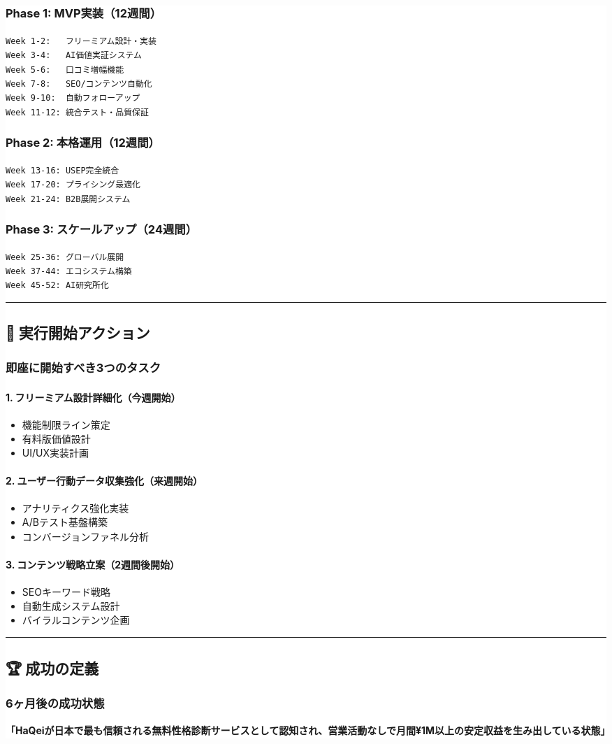 ### Phase 1: MVP実装（12週間）
```
Week 1-2:   フリーミアム設計・実装
Week 3-4:   AI価値実証システム
Week 5-6:   口コミ増幅機能
Week 7-8:   SEO/コンテンツ自動化
Week 9-10:  自動フォローアップ
Week 11-12: 統合テスト・品質保証
```

### Phase 2: 本格運用（12週間）
```
Week 13-16: USEP完全統合
Week 17-20: プライシング最適化
Week 21-24: B2B展開システム
```

### Phase 3: スケールアップ（24週間）
```
Week 25-36: グローバル展開
Week 37-44: エコシステム構築
Week 45-52: AI研究所化
```

---

## 🎯 実行開始アクション

### 即座に開始すべき3つのタスク

#### 1. フリーミアム設計詳細化（今週開始）
- 機能制限ライン策定
- 有料版価値設計
- UI/UX実装計画

#### 2. ユーザー行動データ収集強化（来週開始）
- アナリティクス強化実装
- A/Bテスト基盤構築
- コンバージョンファネル分析

#### 3. コンテンツ戦略立案（2週間後開始）
- SEOキーワード戦略
- 自動生成システム設計
- バイラルコンテンツ企画

---

## 🏆 成功の定義

### 6ヶ月後の成功状態
**「HaQeiが日本で最も信頼される無料性格診断サービスとして認知され、営業活動なしで月間¥1M以上の安定収益を生み出している状態」**
